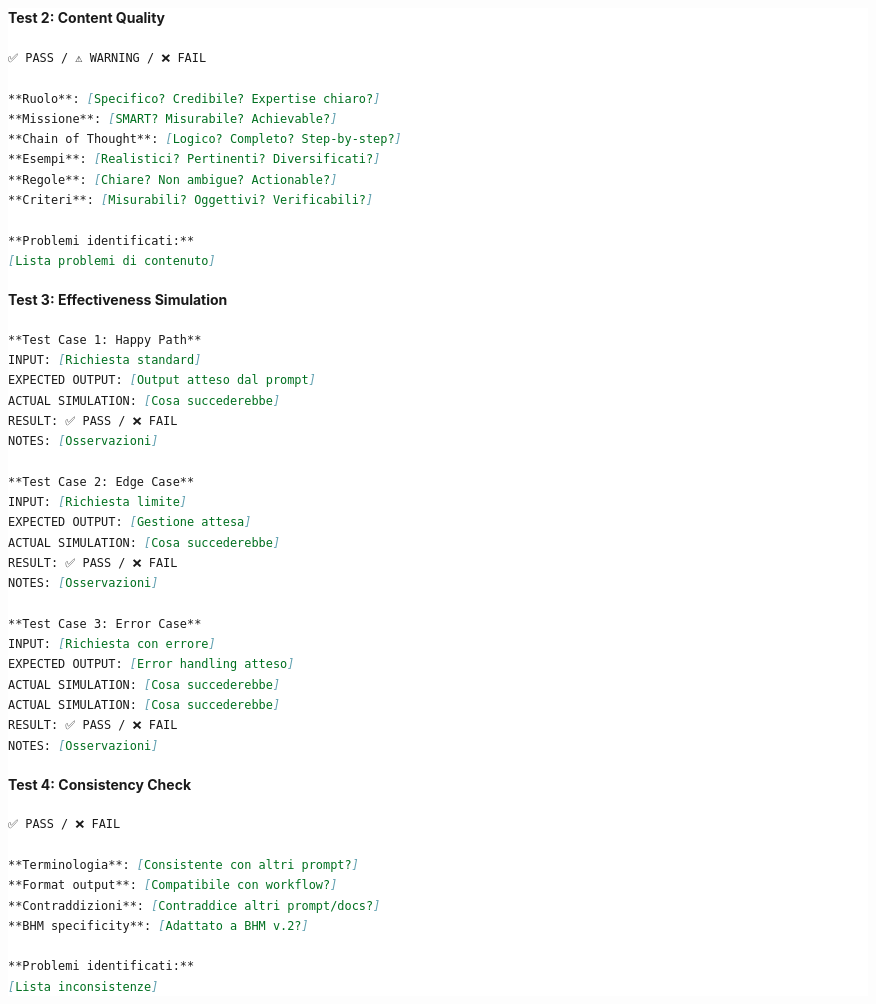 #### **Test 2: Content Quality**
```markdown
✅ PASS / ⚠️ WARNING / ❌ FAIL

**Ruolo**: [Specifico? Credibile? Expertise chiaro?]
**Missione**: [SMART? Misurabile? Achievable?]
**Chain of Thought**: [Logico? Completo? Step-by-step?]
**Esempi**: [Realistici? Pertinenti? Diversificati?]
**Regole**: [Chiare? Non ambigue? Actionable?]
**Criteri**: [Misurabili? Oggettivi? Verificabili?]

**Problemi identificati:**
[Lista problemi di contenuto]
```

#### **Test 3: Effectiveness Simulation**
```markdown
**Test Case 1: Happy Path**
INPUT: [Richiesta standard]
EXPECTED OUTPUT: [Output atteso dal prompt]
ACTUAL SIMULATION: [Cosa succederebbe]
RESULT: ✅ PASS / ❌ FAIL
NOTES: [Osservazioni]

**Test Case 2: Edge Case**
INPUT: [Richiesta limite]
EXPECTED OUTPUT: [Gestione attesa]
ACTUAL SIMULATION: [Cosa succederebbe]
RESULT: ✅ PASS / ❌ FAIL
NOTES: [Osservazioni]

**Test Case 3: Error Case**
INPUT: [Richiesta con errore]
EXPECTED OUTPUT: [Error handling atteso]
ACTUAL SIMULATION: [Cosa succederebbe]
ACTUAL SIMULATION: [Cosa succederebbe]
RESULT: ✅ PASS / ❌ FAIL
NOTES: [Osservazioni]
```

#### **Test 4: Consistency Check**
```markdown
✅ PASS / ❌ FAIL

**Terminologia**: [Consistente con altri prompt?]
**Format output**: [Compatibile con workflow?]
**Contraddizioni**: [Contraddice altri prompt/docs?]
**BHM specificity**: [Adattato a BHM v.2?]

**Problemi identificati:**
[Lista inconsistenze]
```
